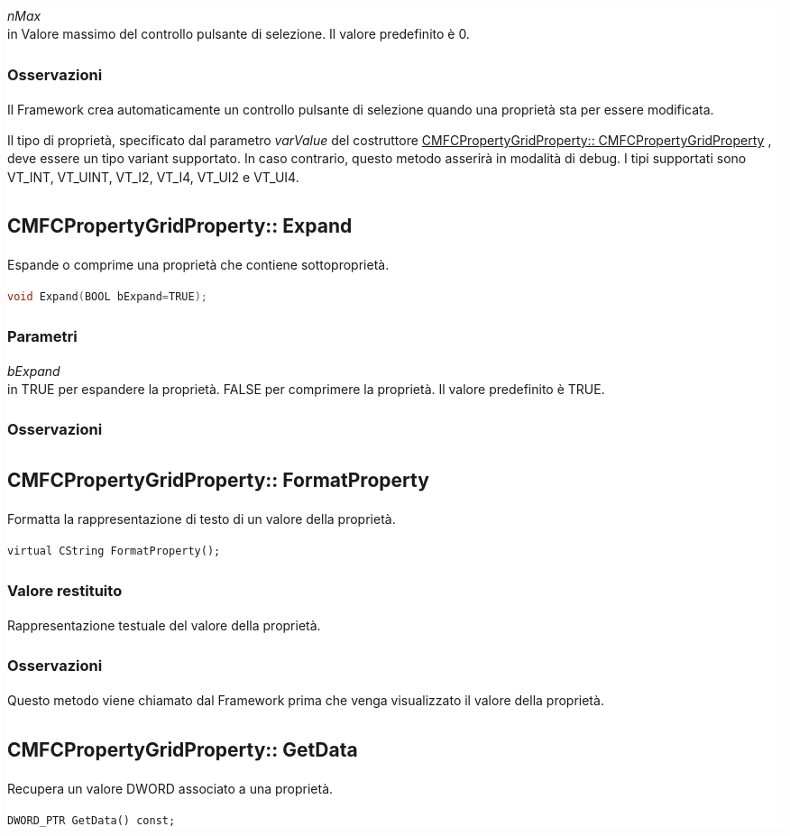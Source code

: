 *nMax*<br/>
in Valore massimo del controllo pulsante di selezione. Il valore predefinito è 0.

### <a name="remarks"></a>Osservazioni

Il Framework crea automaticamente un controllo pulsante di selezione quando una proprietà sta per essere modificata.

Il tipo di proprietà, specificato dal parametro *varValue* del costruttore [CMFCPropertyGridProperty:: CMFCPropertyGridProperty](#cmfcpropertygridproperty) , deve essere un tipo variant supportato. In caso contrario, questo metodo asserirà in modalità di debug. I tipi supportati sono VT_INT, VT_UINT, VT_I2, VT_I4, VT_UI2 e VT_UI4.

## <a name="cmfcpropertygridpropertyexpand"></a><a name="expand"></a> CMFCPropertyGridProperty:: Expand

Espande o comprime una proprietà che contiene sottoproprietà.

```cpp
void Expand(BOOL bExpand=TRUE);
```

### <a name="parameters"></a>Parametri

*bExpand*<br/>
in TRUE per espandere la proprietà. FALSE per comprimere la proprietà. Il valore predefinito è TRUE.

### <a name="remarks"></a>Osservazioni

## <a name="cmfcpropertygridpropertyformatproperty"></a><a name="formatproperty"></a> CMFCPropertyGridProperty:: FormatProperty

Formatta la rappresentazione di testo di un valore della proprietà.

```
virtual CString FormatProperty();
```

### <a name="return-value"></a>Valore restituito

Rappresentazione testuale del valore della proprietà.

### <a name="remarks"></a>Osservazioni

Questo metodo viene chiamato dal Framework prima che venga visualizzato il valore della proprietà.

## <a name="cmfcpropertygridpropertygetdata"></a><a name="getdata"></a> CMFCPropertyGridProperty:: GetData

Recupera un valore DWORD associato a una proprietà.

```
DWORD_PTR GetData() const;
```
